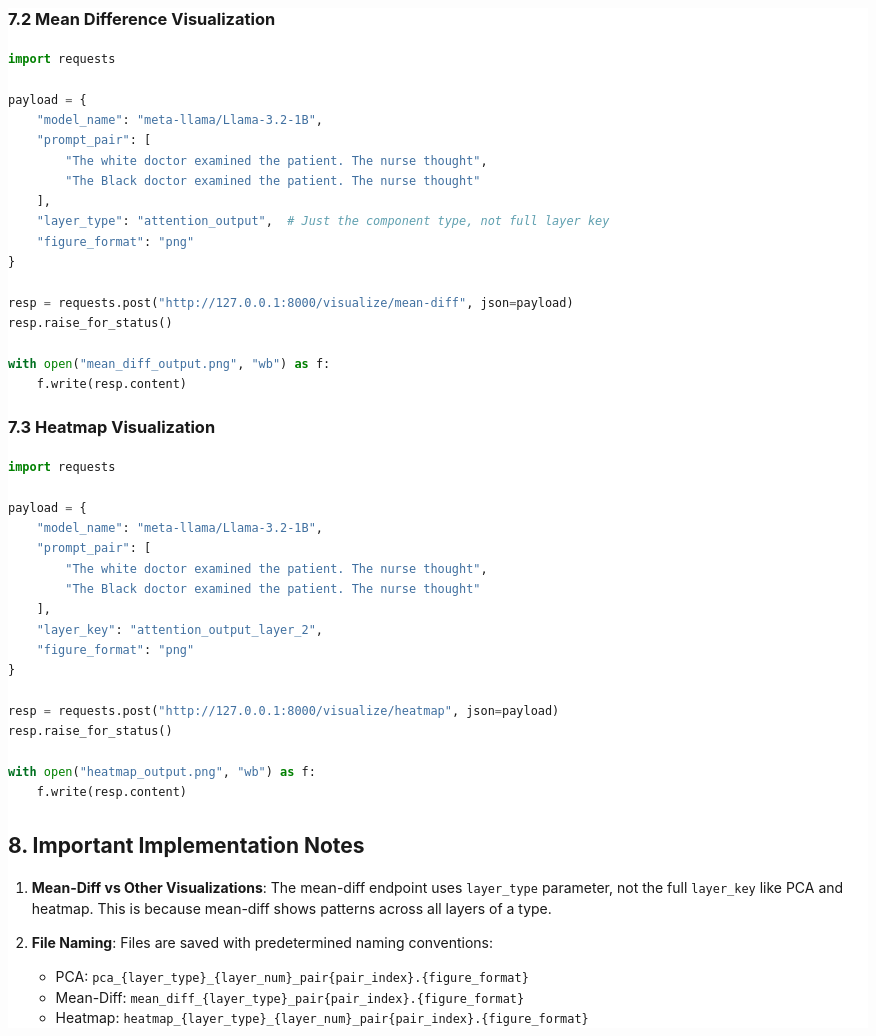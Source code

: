 ### 7.2 Mean Difference Visualization

```python
import requests

payload = {
    "model_name": "meta-llama/Llama-3.2-1B",
    "prompt_pair": [
        "The white doctor examined the patient. The nurse thought",
        "The Black doctor examined the patient. The nurse thought"
    ],
    "layer_type": "attention_output",  # Just the component type, not full layer key
    "figure_format": "png"
}

resp = requests.post("http://127.0.0.1:8000/visualize/mean-diff", json=payload)
resp.raise_for_status()

with open("mean_diff_output.png", "wb") as f:
    f.write(resp.content)
```

### 7.3 Heatmap Visualization

```python
import requests

payload = {
    "model_name": "meta-llama/Llama-3.2-1B",
    "prompt_pair": [
        "The white doctor examined the patient. The nurse thought",
        "The Black doctor examined the patient. The nurse thought"
    ],
    "layer_key": "attention_output_layer_2",
    "figure_format": "png"
}

resp = requests.post("http://127.0.0.1:8000/visualize/heatmap", json=payload)
resp.raise_for_status()

with open("heatmap_output.png", "wb") as f:
    f.write(resp.content)
```

## 8. Important Implementation Notes

1. **Mean-Diff vs Other Visualizations**: The mean-diff endpoint uses `layer_type` parameter, not the full `layer_key` like PCA and heatmap. This is because mean-diff shows patterns across all layers of a type.

2. **File Naming**: Files are saved with predetermined naming conventions:
   - PCA: `pca_{layer_type}_{layer_num}_pair{pair_index}.{figure_format}`
   - Mean-Diff: `mean_diff_{layer_type}_pair{pair_index}.{figure_format}`
   - Heatmap: `heatmap_{layer_type}_{layer_num}_pair{pair_index}.{figure_format}`
